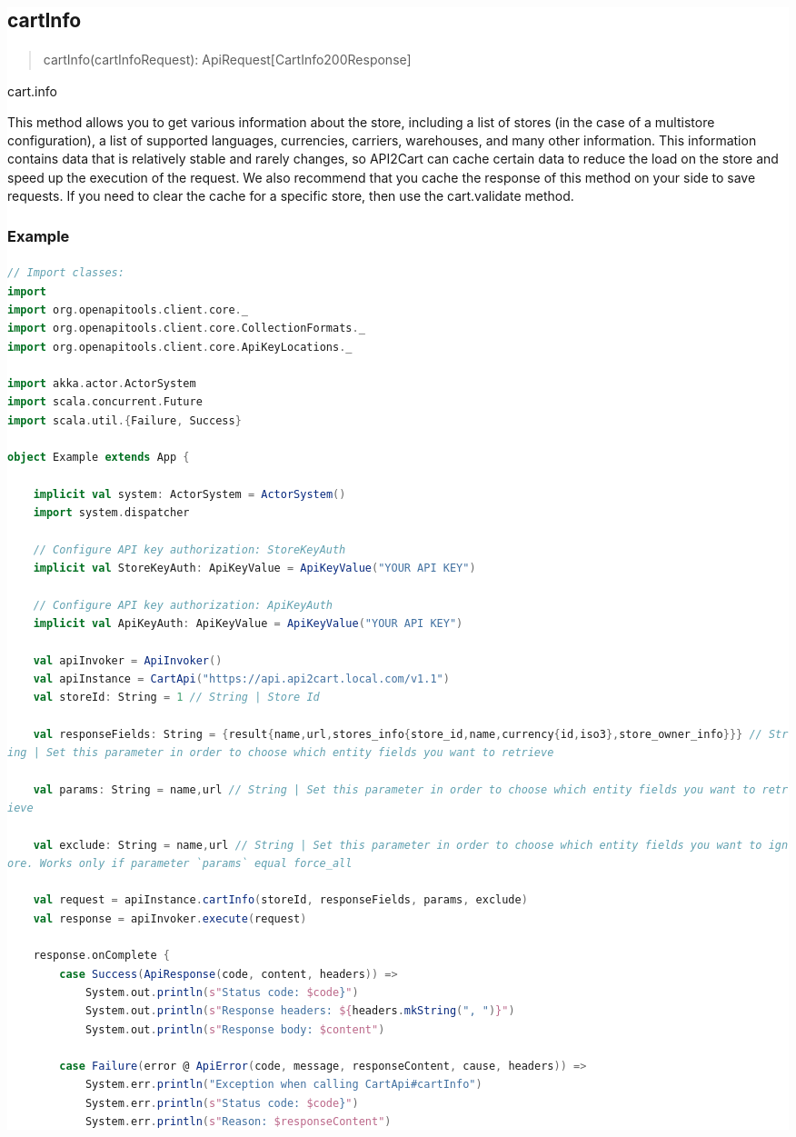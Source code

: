 ## cartInfo

> cartInfo(cartInfoRequest): ApiRequest[CartInfo200Response]

cart.info

This method allows you to get various information about the store, including a list of stores (in the case of a multistore configuration), a list of supported languages, currencies, carriers, warehouses, and many other information. This information contains data that is relatively stable and rarely changes, so API2Cart can cache certain data to reduce the load on the store and speed up the execution of the request. We also recommend that you cache the response of this method on your side to save requests. If you need to clear the cache for a specific store, then use the cart.validate method.

### Example

```scala
// Import classes:
import 
import org.openapitools.client.core._
import org.openapitools.client.core.CollectionFormats._
import org.openapitools.client.core.ApiKeyLocations._

import akka.actor.ActorSystem
import scala.concurrent.Future
import scala.util.{Failure, Success}

object Example extends App {
    
    implicit val system: ActorSystem = ActorSystem()
    import system.dispatcher
    
    // Configure API key authorization: StoreKeyAuth
    implicit val StoreKeyAuth: ApiKeyValue = ApiKeyValue("YOUR API KEY")

    // Configure API key authorization: ApiKeyAuth
    implicit val ApiKeyAuth: ApiKeyValue = ApiKeyValue("YOUR API KEY")

    val apiInvoker = ApiInvoker()
    val apiInstance = CartApi("https://api.api2cart.local.com/v1.1")
    val storeId: String = 1 // String | Store Id

    val responseFields: String = {result{name,url,stores_info{store_id,name,currency{id,iso3},store_owner_info}}} // String | Set this parameter in order to choose which entity fields you want to retrieve

    val params: String = name,url // String | Set this parameter in order to choose which entity fields you want to retrieve

    val exclude: String = name,url // String | Set this parameter in order to choose which entity fields you want to ignore. Works only if parameter `params` equal force_all
    
    val request = apiInstance.cartInfo(storeId, responseFields, params, exclude)
    val response = apiInvoker.execute(request)

    response.onComplete {
        case Success(ApiResponse(code, content, headers)) =>
            System.out.println(s"Status code: $code}")
            System.out.println(s"Response headers: ${headers.mkString(", ")}")
            System.out.println(s"Response body: $content")
        
        case Failure(error @ ApiError(code, message, responseContent, cause, headers)) =>
            System.err.println("Exception when calling CartApi#cartInfo")
            System.err.println(s"Status code: $code}")
            System.err.println(s"Reason: $responseContent")
```